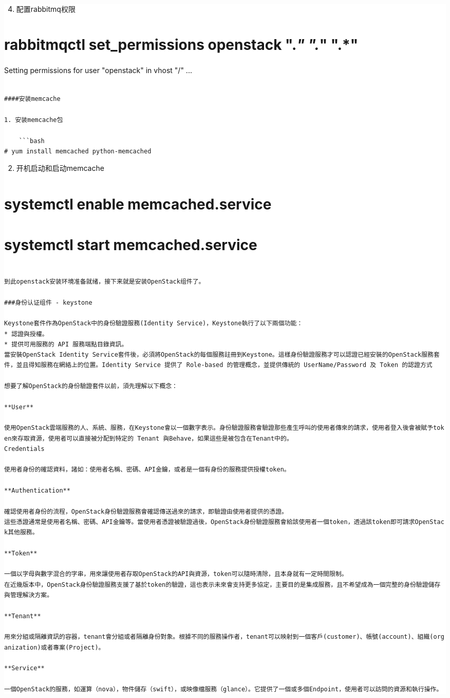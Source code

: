 4. 配置rabbitmq权限

    ```bash
# rabbitmqctl set_permissions openstack ".*" ".*" ".*"
Setting permissions for user "openstack" in vhost "/" ...
```

####安装memcache

1. 安装memcache包

    ```bash
# yum install memcached python-memcached
```

2. 开机启动和启动memcache

    ```bash
# systemctl enable memcached.service
# systemctl start memcached.service
```

到此openstack安装环境准备就绪，接下来就是安装OpenStack组件了。

###身份认证组件 - keystone 

Keystone套件作為OpenStack中的身份驗證服務(Identity Service)，Keystone執行了以下兩個功能：
* 認證與授權。
* 提供可用服務的 API 服務端點目錄資訊。
當安裝OpenStack Identity Service套件後，必須將OpenStack的每個服務註冊到Keystone。這樣身份驗證服務才可以認證已經安裝的OpenStack服務套件，並且得知服務在網絡上的位置。Identity Service 提供了 Role-based 的管理概念，並提供傳統的 UserName/Password 及 Token 的認證方式

想要了解OpenStack的身份驗證套件以前，須先理解以下概念：

**User**

使用OpenStack雲端服務的人、系統、服務，在Keystone會以一個數字表示。身份驗證服務會驗證那些產生呼叫的使用者傳來的請求，使用者登入後會被賦予token來存取資源，使用者可以直接被分配到特定的 Tenant 與Behave，如果這些是被包含在Tenant中的。
Credentials

使用者身份的確認資料，諸如：使用者名稱、密碼、API金鑰，或者是一個有身份的服務提供授權token。

**Authentication**

確認使用者身份的流程，OpenStack身份驗證服務會確認傳送過來的請求，即驗證由使用者提供的憑證。
這些憑證通常是使用者名稱、密碼、API金鑰等。當使用者憑證被驗證過後，OpenStack身份驗證服務會給該使用者一個token，透過該token即可請求OpenStack其他服務。

**Token**

一個以字母與數字混合的字串，用來讓使用者存取OpenStack的API與資源，token可以隨時清除，且本身就有一定時間限制。
在近幾版本中，OpenStack身份驗證服務支援了基於token的驗證，這也表示未來會支持更多協定，主要目的是集成服務，且不希望成為一個完整的身份驗證儲存與管理解決方案。

**Tenant**

用來分組或隔離資訊的容器，tenant會分組或者隔離身份對象。根據不同的服務操作者，tenant可以映射到一個客戶(customer)、帳號(account)、組織(organization)或者專案(Project)。

**Service**

一個OpenStack的服務，如運算（nova），物件儲存（swift），或映像檔服務（glance）。它提供了一個或多個Endpoint，使用者可以訪問的資源和執行操作。

```